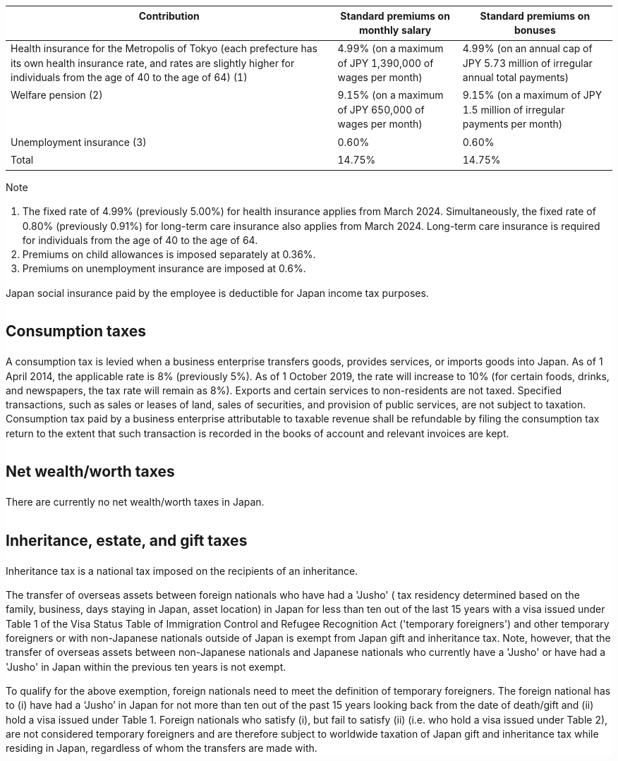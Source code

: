 | Contribution | Standard premiums on monthly salary | Standard premiums on bonuses |
| --- | --- | --- |
| Health insurance for the Metropolis of Tokyo (each prefecture has its own health insurance rate, and rates are slightly higher for individuals from the age of 40 to the age of 64) (1) | 4.99% (on a maximum of JPY 1,390,000 of wages per month) | 4.99% (on an annual cap of JPY 5.73 million of irregular annual total payments) |
| Welfare pension (2) | 9.15% (on a maximum of JPY 650,000 of wages per month) | 9.15% (on a maximum of JPY 1.5 million of irregular payments per month) |
| Unemployment insurance (3) | 0.60% | 0.60% |
| Total | 14.75% | 14.75% |

Note

1. The fixed rate of 4.99% (previously 5.00%) for health insurance applies from March 2024. Simultaneously, the fixed rate of 0.80% (previously 0.91%) for long-term care insurance also applies from March 2024. Long-term care insurance is required for individuals from the age of 40 to the age of 64.
2. Premiums on child allowances is imposed separately at 0.36%.
3. Premiums on unemployment insurance are imposed at 0.6%.

Japan social insurance paid by the employee is deductible for Japan income tax purposes.

## Consumption taxes

A consumption tax is levied when a business enterprise transfers goods, provides services, or imports goods into Japan. As of 1 April 2014, the applicable rate is 8% (previously 5%). As of 1 October 2019, the rate will increase to 10% (for certain foods, drinks, and newspapers, the tax rate will remain as 8%). Exports and certain services to non-residents are not taxed. Specified transactions, such as sales or leases of land, sales of securities, and provision of public services, are not subject to taxation. Consumption tax paid by a business enterprise attributable to taxable revenue shall be refundable by filing the consumption tax return to the extent that such transaction is recorded in the books of account and relevant invoices are kept.

## Net wealth/worth taxes

There are currently no net wealth/worth taxes in Japan.

## Inheritance, estate, and gift taxes

Inheritance tax is a national tax imposed on the recipients of an inheritance.

The transfer of overseas assets between foreign nationals who have had a 'Jusho' ( tax residency determined based on the family, business, days staying in Japan, asset location) in Japan for less than ten out of the last 15 years with a visa issued under Table 1 of the Visa Status Table of Immigration Control and Refugee Recognition Act ('temporary foreigners') and other temporary foreigners or with non-Japanese nationals outside of Japan is exempt from Japan gift and inheritance tax. Note, however, that the transfer of overseas assets between non-Japanese nationals and Japanese nationals who currently have a 'Jusho' or have had a 'Jusho' in Japan within the previous ten years is not exempt.

To qualify for the above exemption, foreign nationals need to meet the definition of temporary foreigners. The foreign national has to (i) have had a ‘Jusho’ in Japan for not more than ten out of the past 15 years looking back from the date of death/gift and (ii) hold a visa issued under Table 1. Foreign nationals who satisfy (i), but fail to satisfy (ii) (i.e. who hold a visa issued under Table 2), are not considered temporary foreigners and are therefore subject to worldwide taxation of Japan gift and inheritance tax while residing in Japan, regardless of whom the transfers are made with.
